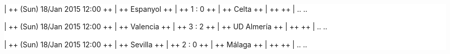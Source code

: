 | ++
(Sun) 18/Jan 2015 12:00  ++
| ++
Espanyol  ++
| ++
1 : 0  ++
| ++
Celta   ++
| ++
   ++
|
.. 
..

| ++
(Sun) 18/Jan 2015 12:00  ++
| ++
Valencia  ++
| ++
3 : 2  ++
| ++
UD Almería   ++
| ++
   ++
|
.. 
..

| ++
(Sun) 18/Jan 2015 12:00  ++
| ++
Sevilla  ++
| ++
2 : 0  ++
| ++
Málaga   ++
| ++
   ++
|
.. 
..
